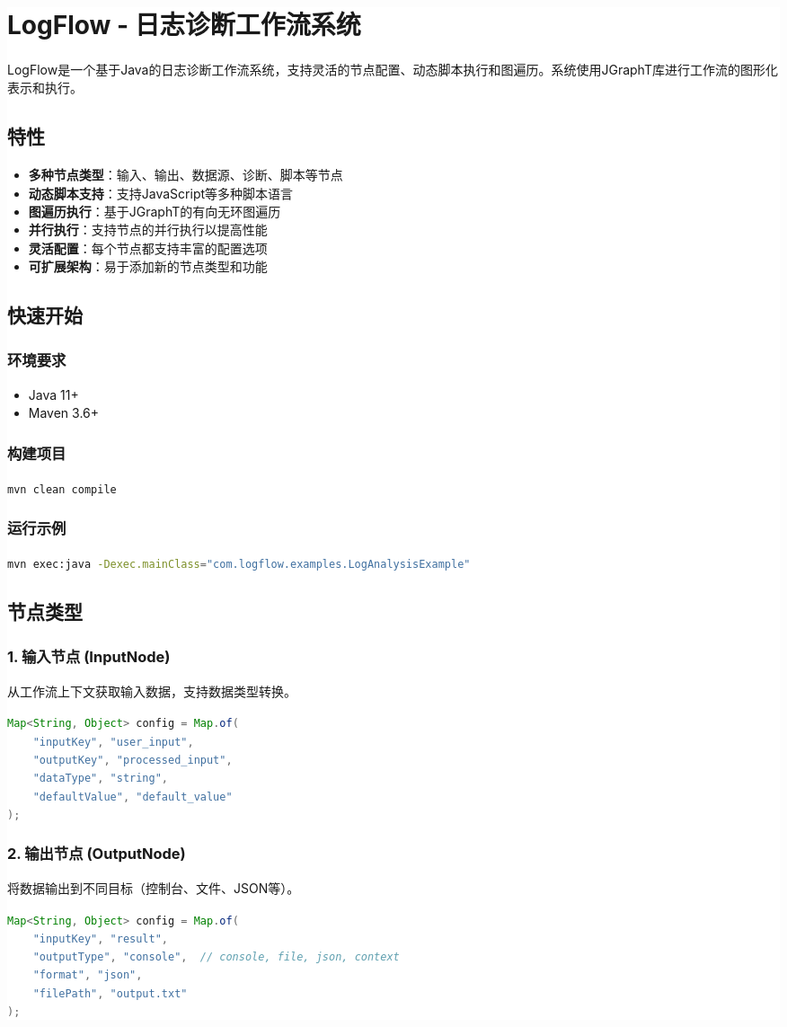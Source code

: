 # LogFlow - 日志诊断工作流系统

LogFlow是一个基于Java的日志诊断工作流系统，支持灵活的节点配置、动态脚本执行和图遍历。系统使用JGraphT库进行工作流的图形化表示和执行。

## 特性

- **多种节点类型**：输入、输出、数据源、诊断、脚本等节点
- **动态脚本支持**：支持JavaScript等多种脚本语言
- **图遍历执行**：基于JGraphT的有向无环图遍历
- **并行执行**：支持节点的并行执行以提高性能
- **灵活配置**：每个节点都支持丰富的配置选项
- **可扩展架构**：易于添加新的节点类型和功能

## 快速开始

### 环境要求

- Java 11+
- Maven 3.6+

### 构建项目

```bash
mvn clean compile
```

### 运行示例

```bash
mvn exec:java -Dexec.mainClass="com.logflow.examples.LogAnalysisExample"
```

## 节点类型

### 1. 输入节点 (InputNode)
从工作流上下文获取输入数据，支持数据类型转换。

```java
Map<String, Object> config = Map.of(
    "inputKey", "user_input",
    "outputKey", "processed_input",
    "dataType", "string",
    "defaultValue", "default_value"
);
```

### 2. 输出节点 (OutputNode)
将数据输出到不同目标（控制台、文件、JSON等）。

```java
Map<String, Object> config = Map.of(
    "inputKey", "result",
    "outputType", "console",  // console, file, json, context
    "format", "json",
    "filePath", "output.txt"
);
```
